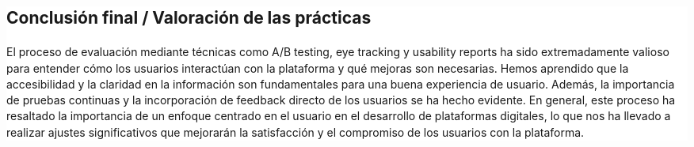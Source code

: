 




## Conclusión final / Valoración de las prácticas


El proceso de evaluación mediante técnicas como A/B testing, eye tracking y usability reports ha sido extremadamente valioso para entender cómo los usuarios interactúan con la plataforma y qué mejoras son necesarias. Hemos aprendido que la accesibilidad y la claridad en la información son fundamentales para una buena experiencia de usuario. Además, la importancia de pruebas continuas y la incorporación de feedback directo de los usuarios se ha hecho evidente. En general, este proceso ha resaltado la importancia de un enfoque centrado en el usuario en el desarrollo de plataformas digitales, lo que nos ha llevado a realizar ajustes significativos que mejorarán la satisfacción y el compromiso de los usuarios con la plataforma.
